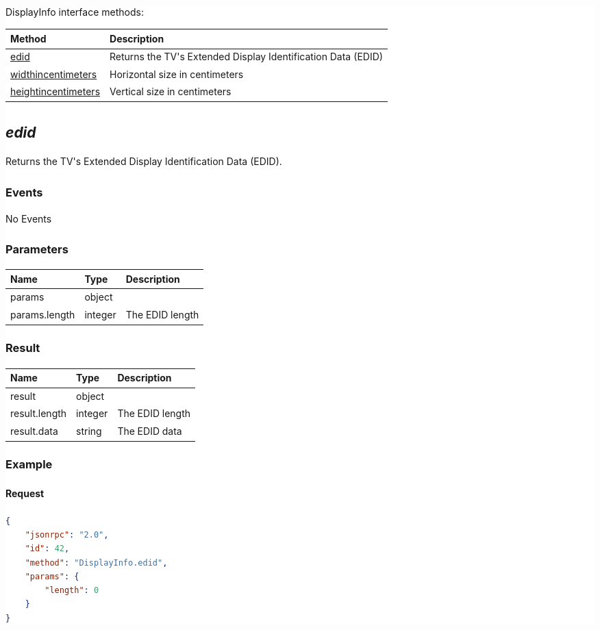 DisplayInfo interface methods:

| Method | Description |
| :-------- | :-------- |
| [edid](#edid) | Returns the TV's Extended Display Identification Data (EDID) |
| [widthincentimeters](#widthincentimeters) | Horizontal size in centimeters |
| [heightincentimeters](#heightincentimeters) | Vertical size in centimeters |


<a name="edid"></a>
## *edid*

Returns the TV's Extended Display Identification Data (EDID).

### Events

No Events

### Parameters

| Name | Type | Description |
| :-------- | :-------- | :-------- |
| params | object |  |
| params.length | integer | The EDID length |

### Result

| Name | Type | Description |
| :-------- | :-------- | :-------- |
| result | object |  |
| result.length | integer | The EDID length |
| result.data | string | The EDID data |

### Example

#### Request

```json
{
    "jsonrpc": "2.0",
    "id": 42,
    "method": "DisplayInfo.edid",
    "params": {
        "length": 0
    }
}
```

